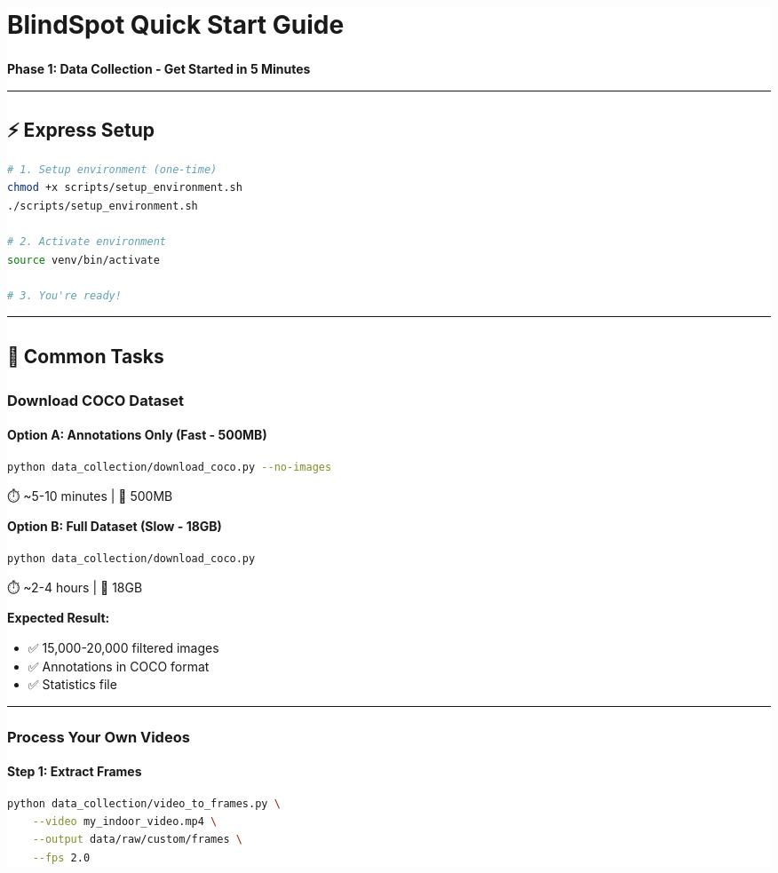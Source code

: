 # BlindSpot Quick Start Guide

**Phase 1: Data Collection - Get Started in 5 Minutes**

---

## ⚡ Express Setup

```bash
# 1. Setup environment (one-time)
chmod +x scripts/setup_environment.sh
./scripts/setup_environment.sh

# 2. Activate environment
source venv/bin/activate

# 3. You're ready!
```

---

## 🎯 Common Tasks

### Download COCO Dataset

**Option A: Annotations Only (Fast - 500MB)**
```bash
python data_collection/download_coco.py --no-images
```
⏱️ ~5-10 minutes | 💾 500MB

**Option B: Full Dataset (Slow - 18GB)**
```bash
python data_collection/download_coco.py
```
⏱️ ~2-4 hours | 💾 18GB

**Expected Result:**
- ✅ 15,000-20,000 filtered images
- ✅ Annotations in COCO format
- ✅ Statistics file

---

### Process Your Own Videos

**Step 1: Extract Frames**
```bash
python data_collection/video_to_frames.py \
    --video my_indoor_video.mp4 \
    --output data/raw/custom/frames \
    --fps 2.0
```
